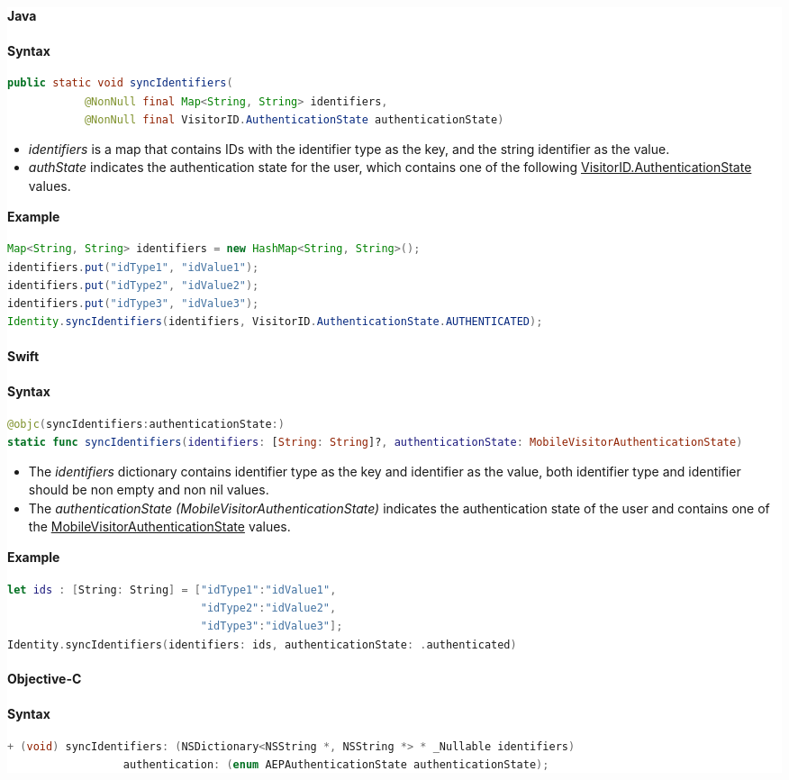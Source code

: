 

<Variant platform="android" api="sync-identifiers-overloaded" repeat="6"/>

#### Java

**Syntax**

```java
public static void syncIdentifiers(
            @NonNull final Map<String, String> identifiers,
            @NonNull final VisitorID.AuthenticationState authenticationState)
```

- _identifiers_ is a map that contains IDs with the identifier type as the key, and the string identifier as the value.
- _authState_ indicates the authentication state for the user, which contains one of the following [VisitorID.AuthenticationState](#public-classes) values.

**Example**

```java
Map<String, String> identifiers = new HashMap<String, String>();
identifiers.put("idType1", "idValue1");
identifiers.put("idType2", "idValue2");
identifiers.put("idType3", "idValue3");
Identity.syncIdentifiers(identifiers, VisitorID.AuthenticationState.AUTHENTICATED);
```

<Variant platform="ios" api="sync-identifiers-overloaded" repeat="11"/>

#### Swift

**Syntax**

```swift
@objc(syncIdentifiers:authenticationState:)
static func syncIdentifiers(identifiers: [String: String]?, authenticationState: MobileVisitorAuthenticationState)
```

- The _identifiers_ dictionary contains identifier type as the key and identifier as the value, both identifier type and identifier should be non empty and non nil values.
- The _authenticationState (MobileVisitorAuthenticationState)_ indicates the authentication state of the user and contains one of the [MobileVisitorAuthenticationState](#public-classes) values.

**Example**

```swift
let ids : [String: String] = ["idType1":"idValue1",
                              "idType2":"idValue2",
                              "idType3":"idValue3"];
Identity.syncIdentifiers(identifiers: ids, authenticationState: .authenticated)
```

#### Objective-C

**Syntax**

```objectivec
+ (void) syncIdentifiers: (NSDictionary<NSString *, NSString *> * _Nullable identifiers)
                  authentication: (enum AEPAuthenticationState authenticationState);
```
